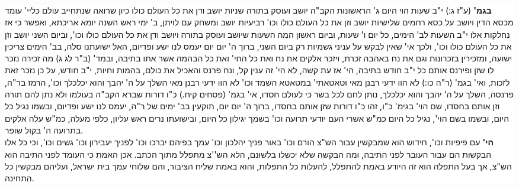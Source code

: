 **בגמ'** (ע"ז ג:) י"ב שעות הוי היום ג' הראשונות הקב"ה יושב ועוסק בתורה שניות יושב ודן את כל העולם כולו כיון שרואה שנתחייב עולם כליי' עומד מכסא הדין ויושב על כסא רחמים שלישיות יושב וזן את כל העולם כולו וכו' רביעיות יושב ומשחק עם לויתן, ב' ימי ראש השנה יומא אריכתא, ואפשר כי אז נחלקות אלו י"ב השעות לב' הימים, כל יום ו' שעות, וביום ראשון המה השעות שיושב ועוסק בתורה ויושב ודן את כל העולם כולו וכו', וביום השני יושב וזן את כל העולם כולו וכו', ולכך אי' שאין לבקש על עניני גשמיות רק ביום השני, ברוך ה' יום יום יעמס לנו ישע ופדיום, האל ישועתנו סלה, בב' הימים צריכין ישועה, ומזכירין בזכרונות וגם את נח באהבה זכרת, ויזכר אלקים את נח ואת כל החי' ואת כל הבהמה אשר אתו בתיבה, ובמד' (ב"ר לג ג) מה זכירה נזכר לו שזן ופירנס אותם כל י"ב חודש בתיבה, הי' אז עת קשה, לא הי' זה ענין קל, ונח פרנס והאכיל את כולם, בהמות וחיות, י"ב חודש, על כן נזכר זאת לזכות, ואי' בגמ' (ר"ה כו:) לא הוו ידעי רבנן מאי וטאטאתי' במטאטא השמד וכו' לא הוו ידעי רבנן מאי השלך על ה' יהבך והוא יכלכלך וכו', הרמז בר"ה, פרנסה, השלך על ה' יהבך והוא יכלכלך, נותן לחם לכל בשר כי לעולם חסדו, אי' בגמ' (פסחים קיח.) כ"ו דורות שברא הקב"ה בעולמו ולא נתן להם תורה וזן אותם בחסדו, שם הוי' בגימ' כ"ו, זהו כ"ו דורות שזן אותם בחסדו, ברוך ה' יום יום, תוקעין בב' ימים של ר"ה, יעמס לנו ישע ופדיום, ובשמו נגיל כל היום, ובשמו בשם הוי', נגיל כל היום כמ"ש אשרי העם יודעי תרועה וכו' בשמך יגילון כל היום, ובישועתו נרים ראש עליון, כלפי מעלה, כמ"ש עלה אלקים בתרועה ה' בקול שופר.  
**הי'** עם פיפיות וכו', חידוש הוא שמבקשין עבור הש"צ הורם וכו' באור פניך יהלכון וכו' עמך בפיהם יברכו וכו' לפניך יעבירון וכו' גשים וכו', וכי כל אלו הבקשות הם עבור העובר לפני התיבה, ומה הבקשה שלא יכשלו בלשונם, הלא הש''צ מתפלל מתוך הכתב. אכן האמת כי העומד לפני התיבה הוא הש"צ, אך בעל התפלה הוא זה היודע באמת להתפלל, להעלות כל התפלות, והוא באמת שליח הציבור, והם שלוחי עמך בית ישראל, ועליהם מבקשין כל התחינה.  
